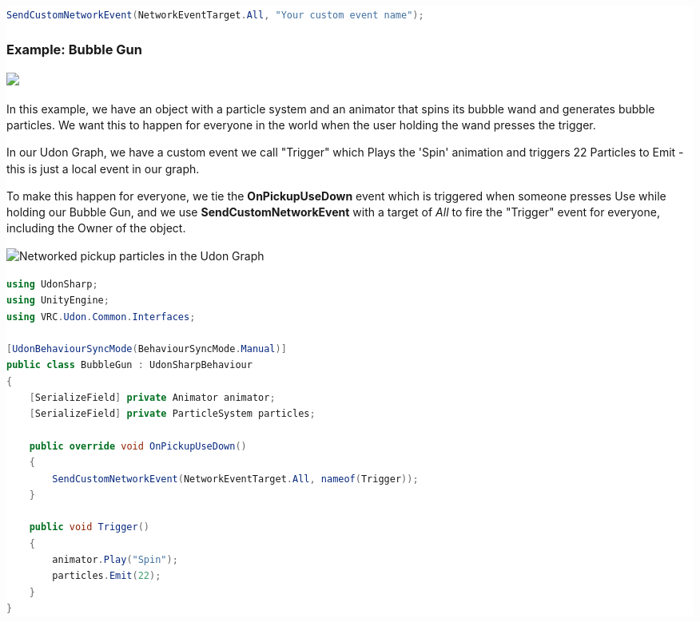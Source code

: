 </TabItem>
<TabItem value="cs" label="UdonSharp">

```cs
SendCustomNetworkEvent(NetworkEventTarget.All, "Your custom event name");
```

</TabItem>
</Tabs>

### Example: Bubble Gun
![](/img/worlds/udon-networking-33702b1-bubble-gun-shooting.png)

In this example, we have an object with a particle system and an animator that spins its bubble wand and generates bubble particles. We want this to happen for everyone in the world when the user holding the wand presses the trigger.

In our Udon Graph, we have a custom event we call "Trigger" which Plays the 'Spin' animation and triggers 22 Particles to Emit - this is just a local event in our graph.

To make this happen for everyone, we tie the **OnPickupUseDown** event which is triggered when someone presses Use while holding our Bubble Gun, and we use **SendCustomNetworkEvent** with a target of *All* to fire the "Trigger" event for everyone, including the Owner of the object.

<Tabs groupId="udon-compiler-language">
<TabItem value="graph" label="Udon Graph">

![Networked pickup particles in the Udon Graph](/img/worlds/udon-networking-e21b3b0-bubble-gun-graph.png)

</TabItem>
<TabItem value="cs" label="UdonSharp">

```cs
using UdonSharp;  
using UnityEngine;  
using VRC.Udon.Common.Interfaces;  
  
[UdonBehaviourSyncMode(BehaviourSyncMode.Manual)]  
public class BubbleGun : UdonSharpBehaviour  
{  
    [SerializeField] private Animator animator;  
    [SerializeField] private ParticleSystem particles;  
      
    public override void OnPickupUseDown()  
    {  
        SendCustomNetworkEvent(NetworkEventTarget.All, nameof(Trigger));  
    }  
  
    public void Trigger()  
    {  
        animator.Play("Spin");  
        particles.Emit(22);  
    }  
}
```
